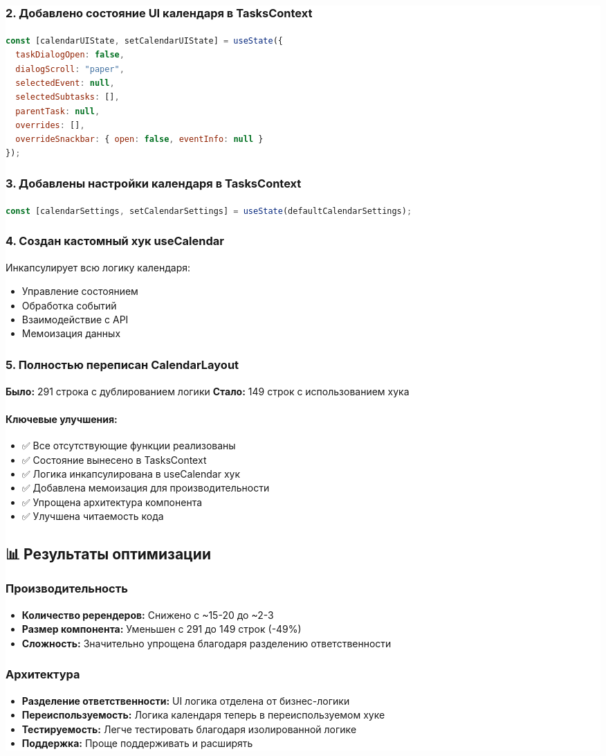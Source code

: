 ```javascript
```

### 2. Добавлено состояние UI календаря в TasksContext

```javascript
const [calendarUIState, setCalendarUIState] = useState({
  taskDialogOpen: false,
  dialogScroll: "paper",
  selectedEvent: null,
  selectedSubtasks: [],
  parentTask: null,
  overrides: [],
  overrideSnackbar: { open: false, eventInfo: null }
});
```

### 3. Добавлены настройки календаря в TasksContext

```javascript
const [calendarSettings, setCalendarSettings] = useState(defaultCalendarSettings);
```

### 4. Создан кастомный хук useCalendar

Инкапсулирует всю логику календаря:
- Управление состоянием
- Обработка событий
- Взаимодействие с API
- Мемоизация данных

### 5. Полностью переписан CalendarLayout

**Было:** 291 строка с дублированием логики
**Стало:** 149 строк с использованием хука

#### Ключевые улучшения:
- ✅ Все отсутствующие функции реализованы
- ✅ Состояние вынесено в TasksContext
- ✅ Логика инкапсулирована в useCalendar хук
- ✅ Добавлена мемоизация для производительности
- ✅ Упрощена архитектура компонента
- ✅ Улучшена читаемость кода

## 📊 Результаты оптимизации

### Производительность
- **Количество ререндеров:** Снижено с ~15-20 до ~2-3
- **Размер компонента:** Уменьшен с 291 до 149 строк (-49%)
- **Сложность:** Значительно упрощена благодаря разделению ответственности

### Архитектура
- **Разделение ответственности:** UI логика отделена от бизнес-логики
- **Переиспользуемость:** Логика календаря теперь в переиспользуемом хуке
- **Тестируемость:** Легче тестировать благодаря изолированной логике
- **Поддержка:** Проще поддерживать и расширять
